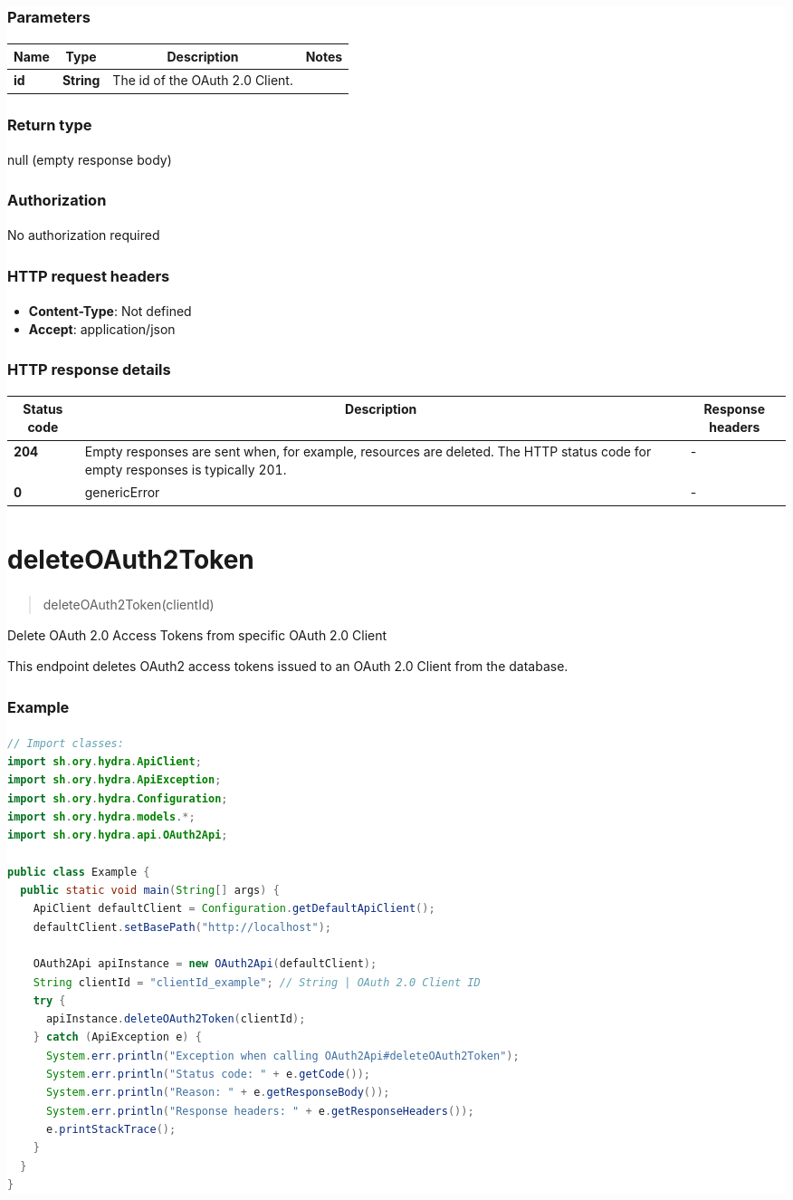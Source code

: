 ### Parameters

| Name | Type | Description  | Notes |
|------------- | ------------- | ------------- | -------------|
| **id** | **String**| The id of the OAuth 2.0 Client. | |

### Return type

null (empty response body)

### Authorization

No authorization required

### HTTP request headers

 - **Content-Type**: Not defined
 - **Accept**: application/json

### HTTP response details
| Status code | Description | Response headers |
|-------------|-------------|------------------|
| **204** | Empty responses are sent when, for example, resources are deleted. The HTTP status code for empty responses is typically 201. |  -  |
| **0** | genericError |  -  |

<a name="deleteOAuth2Token"></a>
# **deleteOAuth2Token**
> deleteOAuth2Token(clientId)

Delete OAuth 2.0 Access Tokens from specific OAuth 2.0 Client

This endpoint deletes OAuth2 access tokens issued to an OAuth 2.0 Client from the database.

### Example
```java
// Import classes:
import sh.ory.hydra.ApiClient;
import sh.ory.hydra.ApiException;
import sh.ory.hydra.Configuration;
import sh.ory.hydra.models.*;
import sh.ory.hydra.api.OAuth2Api;

public class Example {
  public static void main(String[] args) {
    ApiClient defaultClient = Configuration.getDefaultApiClient();
    defaultClient.setBasePath("http://localhost");

    OAuth2Api apiInstance = new OAuth2Api(defaultClient);
    String clientId = "clientId_example"; // String | OAuth 2.0 Client ID
    try {
      apiInstance.deleteOAuth2Token(clientId);
    } catch (ApiException e) {
      System.err.println("Exception when calling OAuth2Api#deleteOAuth2Token");
      System.err.println("Status code: " + e.getCode());
      System.err.println("Reason: " + e.getResponseBody());
      System.err.println("Response headers: " + e.getResponseHeaders());
      e.printStackTrace();
    }
  }
}
```
